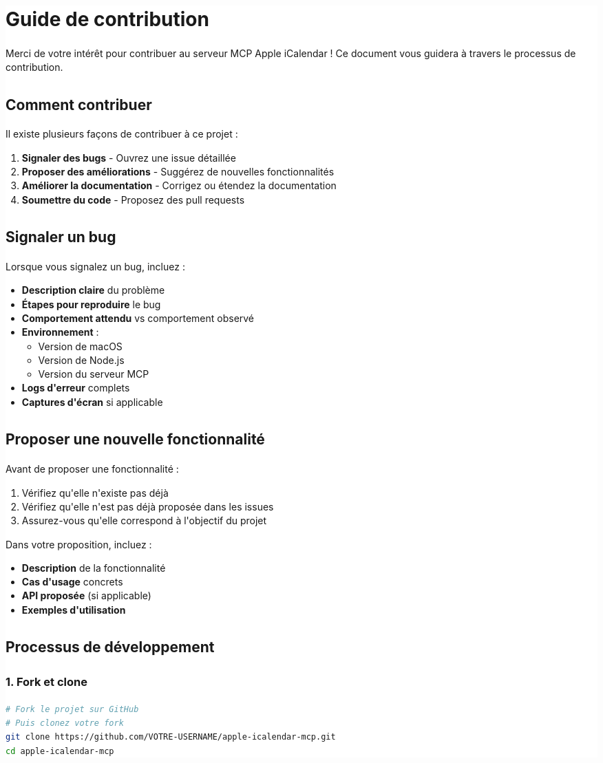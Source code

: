 # Guide de contribution

Merci de votre intérêt pour contribuer au serveur MCP Apple iCalendar ! Ce document vous guidera à travers le processus de contribution.

## Comment contribuer

Il existe plusieurs façons de contribuer à ce projet :

1. **Signaler des bugs** - Ouvrez une issue détaillée
2. **Proposer des améliorations** - Suggérez de nouvelles fonctionnalités
3. **Améliorer la documentation** - Corrigez ou étendez la documentation
4. **Soumettre du code** - Proposez des pull requests

## Signaler un bug

Lorsque vous signalez un bug, incluez :

- **Description claire** du problème
- **Étapes pour reproduire** le bug
- **Comportement attendu** vs comportement observé
- **Environnement** :
  - Version de macOS
  - Version de Node.js
  - Version du serveur MCP
- **Logs d'erreur** complets
- **Captures d'écran** si applicable

## Proposer une nouvelle fonctionnalité

Avant de proposer une fonctionnalité :

1. Vérifiez qu'elle n'existe pas déjà
2. Vérifiez qu'elle n'est pas déjà proposée dans les issues
3. Assurez-vous qu'elle correspond à l'objectif du projet

Dans votre proposition, incluez :

- **Description** de la fonctionnalité
- **Cas d'usage** concrets
- **API proposée** (si applicable)
- **Exemples d'utilisation**

## Processus de développement

### 1. Fork et clone

```bash
# Fork le projet sur GitHub
# Puis clonez votre fork
git clone https://github.com/VOTRE-USERNAME/apple-icalendar-mcp.git
cd apple-icalendar-mcp
```
